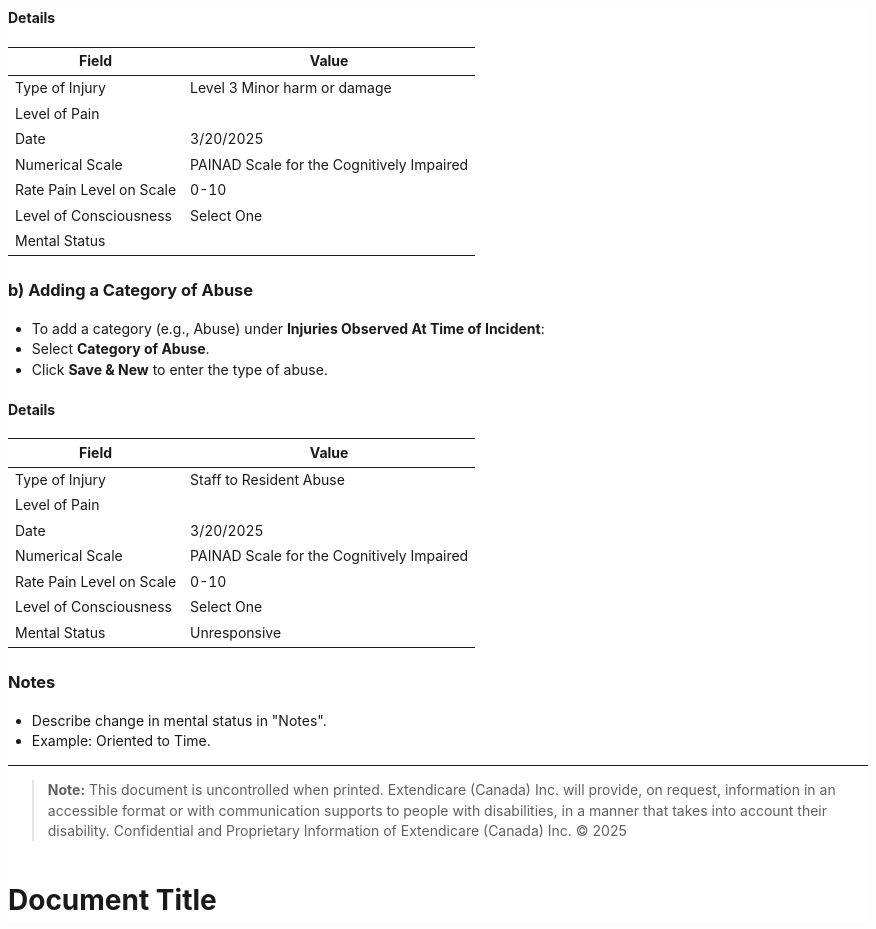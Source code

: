 #### Details
| Field                     | Value                          |
|---------------------------|--------------------------------|
| Type of Injury            | Level 3 Minor harm or damage   |
| Level of Pain             |                                |
| Date                      | 3/20/2025                     |
| Numerical Scale           | PAINAD Scale for the Cognitively Impaired |
| Rate Pain Level on Scale  | 0-10                           |
| Level of Consciousness     | Select One                    |
| Mental Status             |                                |

### b) Adding a Category of Abuse
- To add a category (e.g., Abuse) under **Injuries Observed At Time of Incident**:
- Select **Category of Abuse**.
- Click **Save & New** to enter the type of abuse.

#### Details
| Field                     | Value                          |
|---------------------------|--------------------------------|
| Type of Injury            | Staff to Resident Abuse        |
| Level of Pain             |                                |
| Date                      | 3/20/2025                     |
| Numerical Scale           | PAINAD Scale for the Cognitively Impaired |
| Rate Pain Level on Scale  | 0-10                           |
| Level of Consciousness     | Select One                    |
| Mental Status             | Unresponsive                   |

### Notes
- Describe change in mental status in "Notes".
- Example: Oriented to Time.

----

> **Note:** This document is uncontrolled when printed.
> Extendicare (Canada) Inc. will provide, on request, information in an accessible format or with communication supports to people with disabilities, in a manner that takes into account their disability.
> Confidential and Proprietary Information of Extendicare (Canada) Inc. © 2025

# Document Title
